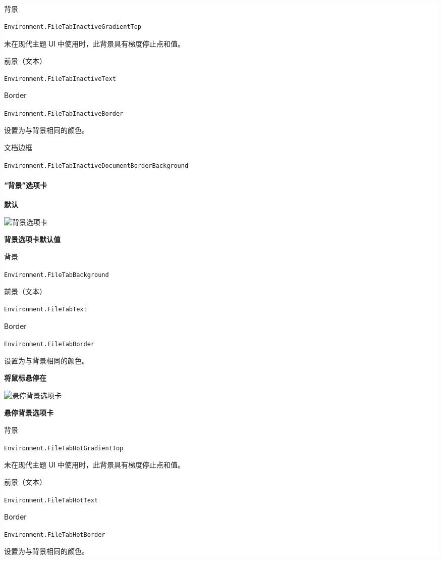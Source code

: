  背景

 `Environment.FileTabInactiveGradientTop`

 未在现代主题 UI 中使用时，此背景具有梯度停止点和值。

 前景（文本）

 `Environment.FileTabInactiveText`

 Border

 `Environment.FileTabInactiveBorder`

 设置为与背景相同的颜色。

 文档边框

 `Environment.FileTabInactiveDocumentBorderBackground`

#### <a name="background-tab"></a>“背景”选项卡
 **默认**

 ![背景选项卡](../../extensibility/ux-guidelines/media/0303-076-backgroundtab.png "0303年 076_BackgroundTab")

 **背景选项卡默认值**

 背景

 `Environment.FileTabBackground`

 前景（文本）

 `Environment.FileTabText`

 Border

 `Environment.FileTabBorder`

 设置为与背景相同的颜色。

 **将鼠标悬停在**

 ![悬停背景选项卡](../../extensibility/ux-guidelines/media/0303-077-backgroundtabhover.png "0303年 077_BackgroundTabHover")

 **悬停背景选项卡**

 背景

 `Environment.FileTabHotGradientTop`

 未在现代主题 UI 中使用时，此背景具有梯度停止点和值。

 前景（文本）

 `Environment.FileTabHotText`

 Border

 `Environment.FileTabHotBorder`

 设置为与背景相同的颜色。
